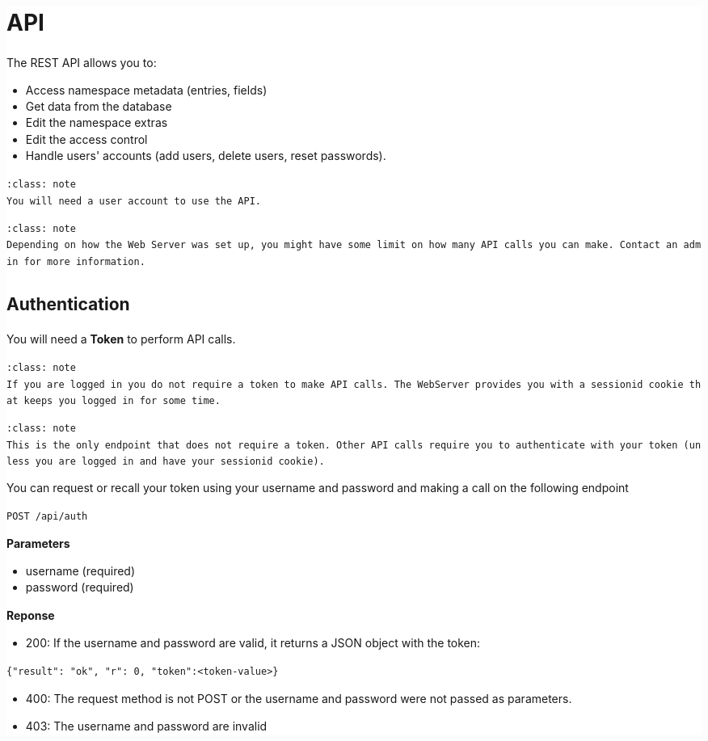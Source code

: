 # API

The REST API allows you to:
- Access namespace metadata (entries, fields) 
- Get data from the database
- Edit the namespace extras
- Edit the access control
- Handle users' accounts (add users, delete users, reset passwords).

```{admonition} NOTE
:class: note
You will need a user account to use the API.
```

```{admonition} NOTE
:class: note
Depending on how the Web Server was set up, you might have some limit on how many API calls you can make. Contact an admin for more information.
```

## Authentication

You will need a **Token** to perform API calls.

```{admonition} NOTE
:class: note
If you are logged in you do not require a token to make API calls. The WebServer provides you with a sessionid cookie that keeps you logged in for some time.
```

```{admonition} NOTE
:class: note
This is the only endpoint that does not require a token. Other API calls require you to authenticate with your token (unless you are logged in and have your sessionid cookie).
```

You can request or recall your token using your username and password and making a call on the following endpoint

```
POST /api/auth
```

**Parameters**
- username (required)
- password (required)

**Reponse**
- 200: If the username and password are valid, it returns a JSON object with the token:
```
{"result": "ok", "r": 0, "token":<token-value>}
```
- 400: The request method is not POST or the username and password were not passed as  parameters.

- 403: The username and password are invalid

